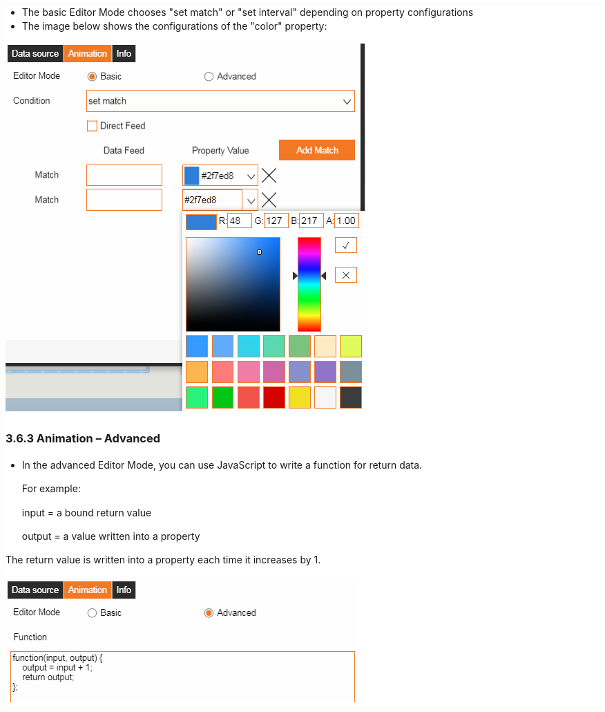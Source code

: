 - The basic Editor Mode chooses "set match" or "set interval" depending on property configurations
- The image below shows the configurations of the "color" property:

![databinding5.png](databinding5.png)

### 3.6.3 Animation – Advanced

- In the advanced Editor Mode, you can use JavaScript to write a function for return data.

  For example:

  input = a bound return value

  output = a value written into a property

The return value is written into a property each time it increases by 1.

![databinding6.png](databinding6.png)
